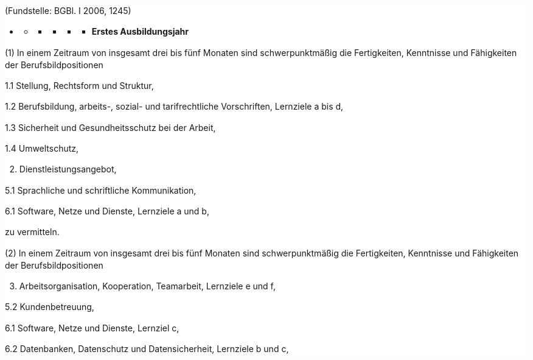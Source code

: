 (Fundstelle: BGBl. I 2006, 1245)


*
    *
        *
            *
                *
                    *   **Erstes Ausbildungsjahr**


















(1) In einem Zeitraum von insgesamt drei bis fünf Monaten sind
schwerpunktmäßig die Fertigkeiten, Kenntnisse und Fähigkeiten der
Berufsbildpositionen

1.1 Stellung, Rechtsform und Struktur,


1.2 Berufsbildung, arbeits-, sozial- und tarifrechtliche Vorschriften,
    Lernziele a bis d,


1.3 Sicherheit und Gesundheitsschutz bei der Arbeit,


1.4 Umweltschutz,


2.  Dienstleistungsangebot,


5.1 Sprachliche und schriftliche Kommunikation,


6.1 Software, Netze und Dienste, Lernziele a und b,



zu vermitteln.

(2) In einem Zeitraum von insgesamt drei bis fünf Monaten sind
schwerpunktmäßig die Fertigkeiten, Kenntnisse und Fähigkeiten der
Berufsbildpositionen

3.  Arbeitsorganisation, Kooperation, Teamarbeit, Lernziele e und f,


5.2 Kundenbetreuung,


6.1 Software, Netze und Dienste, Lernziel c,


6.2 Datenbanken, Datenschutz und Datensicherheit, Lernziele b und c,
